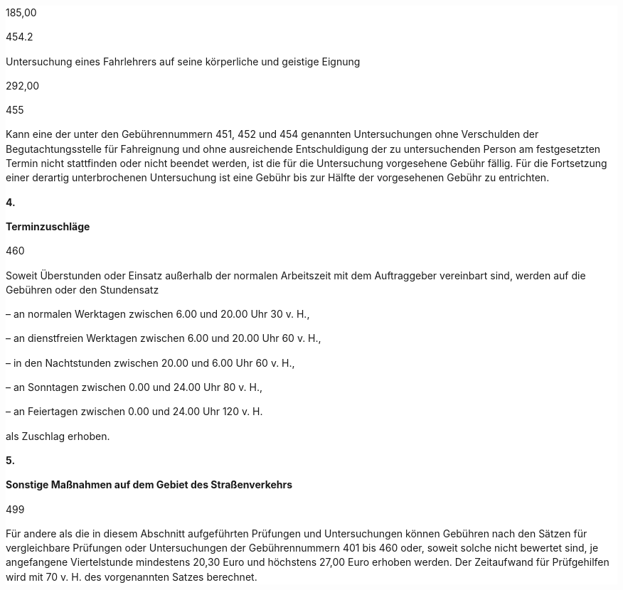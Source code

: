 185,00

454.2

Untersuchung eines Fahrlehrers auf seine körperliche und geistige Eignung

292,00

455

Kann eine der unter den Gebührennummern 451, 452 und 454 genannten Untersuchungen ohne Verschulden der Begutachtungsstelle für Fahreignung und ohne ausreichende Entschuldigung der zu untersuchenden Person am festgesetzten Termin nicht stattfinden oder nicht beendet werden, ist die für die Untersuchung vorgesehene Gebühr fällig. Für die Fortsetzung einer derartig unterbrochenen Untersuchung ist eine Gebühr bis zur Hälfte der vorgesehenen Gebühr zu entrichten.

**4.**

**Terminzuschläge**

460

Soweit Überstunden oder Einsatz außerhalb der normalen Arbeitszeit mit dem Auftraggeber vereinbart sind, werden auf die Gebühren oder den Stundensatz

– an normalen Werktagen zwischen 6.00 und 20.00 Uhr 30 v. H.,

– an dienstfreien Werktagen zwischen 6.00 und 20.00 Uhr
60 v. H.,

– in den Nachtstunden zwischen 20.00 und 6.00 Uhr 60 v. H.,

– an Sonntagen zwischen 0.00 und 24.00 Uhr 80 v. H.,

– an Feiertagen zwischen 0.00 und 24.00 Uhr 120 v. H.

als Zuschlag erhoben.

**5.**

**Sonstige Maßnahmen auf dem Gebiet des Straßenverkehrs**

499

Für andere als die in diesem Abschnitt aufgeführten Prüfungen und Untersuchungen können Gebühren nach den Sätzen für vergleichbare Prüfungen oder Untersuchungen der Gebührennummern 401 bis 460 oder, soweit solche nicht bewertet sind, je angefangene Viertelstunde mindestens 20,30 Euro und höchstens 27,00 Euro erhoben werden. Der Zeitaufwand für Prüfgehilfen wird mit 70 v. H. des vorgenannten Satzes berechnet.
